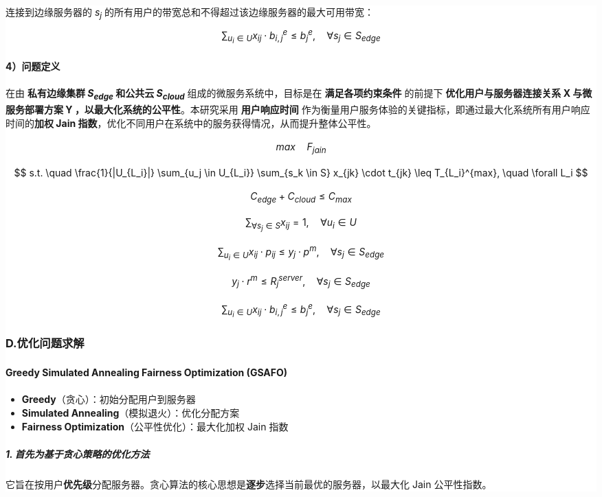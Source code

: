 连接到边缘服务器的 $s_j$ 的所有用户的带宽总和不得超过该边缘服务器的最大可用带宽：
$$
\sum_{u_i \in U} x_{ij} ⋅ b_{i,j}^e \leq b_j^{e} , \quad \forall s_j \in S_{edge}
$$





#### 4）问题定义

在由 **私有边缘集群 $S_{edge}$ 和公共云 $S_{cloud}$** 组成的微服务系统中，目标是在 **满足各项约束条件** 的前提下 **优化用户与服务器连接关系 X 与微服务部署方案 Y **，以最大化系统的**公平性**。本研究采用 **用户响应时间** 作为衡量用户服务体验的关键指标，即通过最大化系统所有用户响应时间的**加权 Jain 指数**，优化不同用户在系统中的服务获得情况，从而提升整体公平性。

$$
max \quad F_{jain}
$$

$$
s.t. \quad \frac{1}{|U_{L_i}|} \sum_{u_j \in U_{L_i}} \sum_{s_k \in S} x_{jk} \cdot t_{jk} \leq T_{L_i}^{max}, \quad \forall L_i
$$

$$
C_{edge}  + C_{cloud}  \leq C_{max}
$$

$$
\sum_{\forall s_j \in S} x_{ij} = 1, \quad  \forall u_i \in U
$$

$$
\sum_{u_i \in U} x_{ij} \cdot p_{ij} \leq y_j \cdot p^m, \quad \forall s_j \in S_{edge}
$$

$$
y_j \cdot r^m \leq R_j^{server}, \quad \forall s_j \in S_{edge}
$$

$$
\sum_{u_i \in U} x_{ij} ⋅ b_{i,j}^e \leq b_j^{e} , \quad \forall s_j \in S_{edge}
$$

### D.优化问题求解

#### **Greedy Simulated Annealing Fairness Optimization (GSAFO)**

* **Greedy**（贪心）：初始分配用户到服务器
* **Simulated Annealing**（模拟退火）：优化分配方案
* **Fairness Optimization**（公平性优化）：最大化加权 Jain 指数



##### 1. 首先为基于贪心策略的优化方法

它旨在按用户**优先级**分配服务器。贪心算法的核心思想是**逐步**选择当前最优的服务器，以最大化 Jain 公平性指数。

